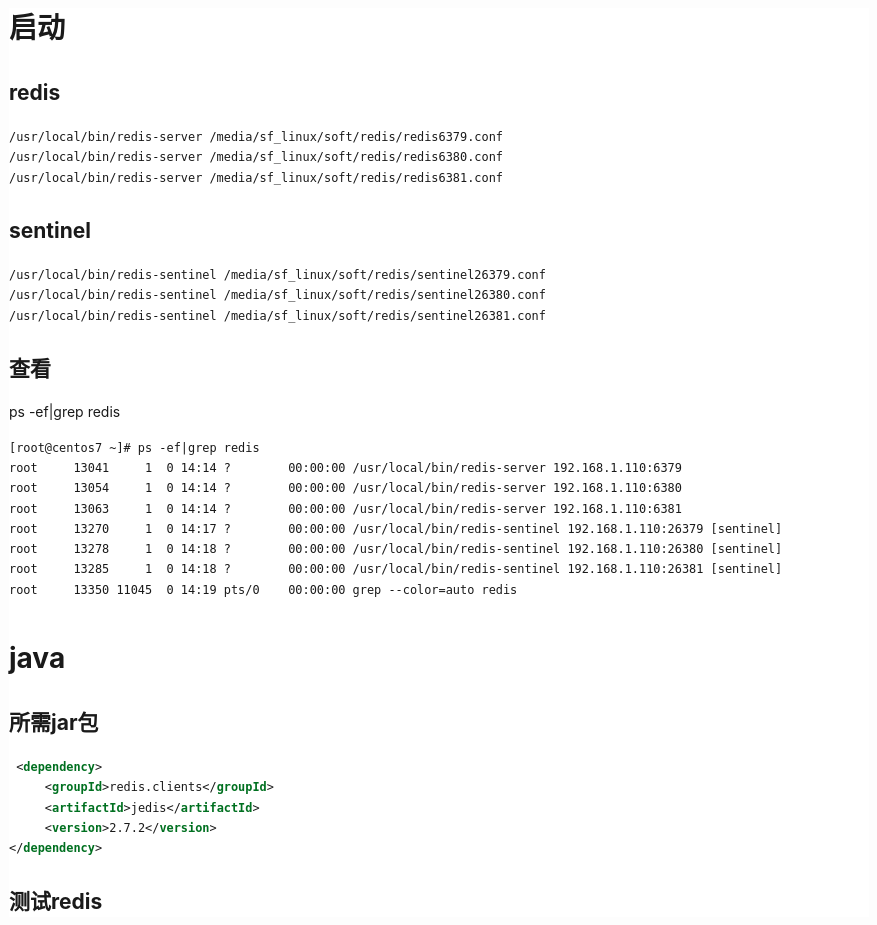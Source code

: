 # 启动

## redis

```shell
/usr/local/bin/redis-server /media/sf_linux/soft/redis/redis6379.conf 
/usr/local/bin/redis-server /media/sf_linux/soft/redis/redis6380.conf 
/usr/local/bin/redis-server /media/sf_linux/soft/redis/redis6381.conf 
```

## sentinel

```shell
/usr/local/bin/redis-sentinel /media/sf_linux/soft/redis/sentinel26379.conf 
/usr/local/bin/redis-sentinel /media/sf_linux/soft/redis/sentinel26380.conf 
/usr/local/bin/redis-sentinel /media/sf_linux/soft/redis/sentinel26381.conf 
```

## 查看

ps -ef|grep redis

```shell
[root@centos7 ~]# ps -ef|grep redis
root     13041     1  0 14:14 ?        00:00:00 /usr/local/bin/redis-server 192.168.1.110:6379
root     13054     1  0 14:14 ?        00:00:00 /usr/local/bin/redis-server 192.168.1.110:6380
root     13063     1  0 14:14 ?        00:00:00 /usr/local/bin/redis-server 192.168.1.110:6381
root     13270     1  0 14:17 ?        00:00:00 /usr/local/bin/redis-sentinel 192.168.1.110:26379 [sentinel]
root     13278     1  0 14:18 ?        00:00:00 /usr/local/bin/redis-sentinel 192.168.1.110:26380 [sentinel]
root     13285     1  0 14:18 ?        00:00:00 /usr/local/bin/redis-sentinel 192.168.1.110:26381 [sentinel]
root     13350 11045  0 14:19 pts/0    00:00:00 grep --color=auto redis
```

# java

## 所需jar包

```xml
 <dependency>
     <groupId>redis.clients</groupId>
     <artifactId>jedis</artifactId>
     <version>2.7.2</version>
</dependency>
```

## 测试redis
